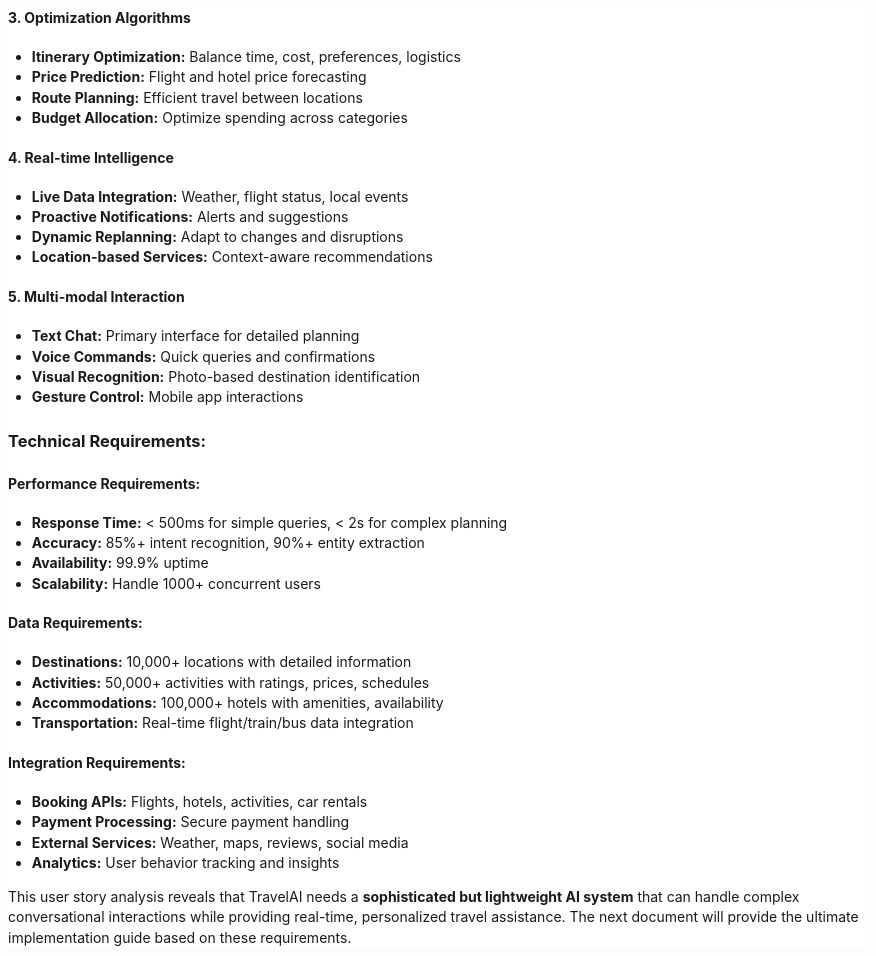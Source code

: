 #### **3. Optimization Algorithms**
- **Itinerary Optimization:** Balance time, cost, preferences, logistics
- **Price Prediction:** Flight and hotel price forecasting
- **Route Planning:** Efficient travel between locations
- **Budget Allocation:** Optimize spending across categories

#### **4. Real-time Intelligence**
- **Live Data Integration:** Weather, flight status, local events
- **Proactive Notifications:** Alerts and suggestions
- **Dynamic Replanning:** Adapt to changes and disruptions
- **Location-based Services:** Context-aware recommendations

#### **5. Multi-modal Interaction**
- **Text Chat:** Primary interface for detailed planning
- **Voice Commands:** Quick queries and confirmations
- **Visual Recognition:** Photo-based destination identification
- **Gesture Control:** Mobile app interactions

### **Technical Requirements:**

#### **Performance Requirements:**
- **Response Time:** < 500ms for simple queries, < 2s for complex planning
- **Accuracy:** 85%+ intent recognition, 90%+ entity extraction
- **Availability:** 99.9% uptime
- **Scalability:** Handle 1000+ concurrent users

#### **Data Requirements:**
- **Destinations:** 10,000+ locations with detailed information
- **Activities:** 50,000+ activities with ratings, prices, schedules
- **Accommodations:** 100,000+ hotels with amenities, availability
- **Transportation:** Real-time flight/train/bus data integration

#### **Integration Requirements:**
- **Booking APIs:** Flights, hotels, activities, car rentals
- **Payment Processing:** Secure payment handling
- **External Services:** Weather, maps, reviews, social media
- **Analytics:** User behavior tracking and insights

This user story analysis reveals that TravelAI needs a **sophisticated but lightweight AI system** that can handle complex conversational interactions while providing real-time, personalized travel assistance. The next document will provide the ultimate implementation guide based on these requirements.